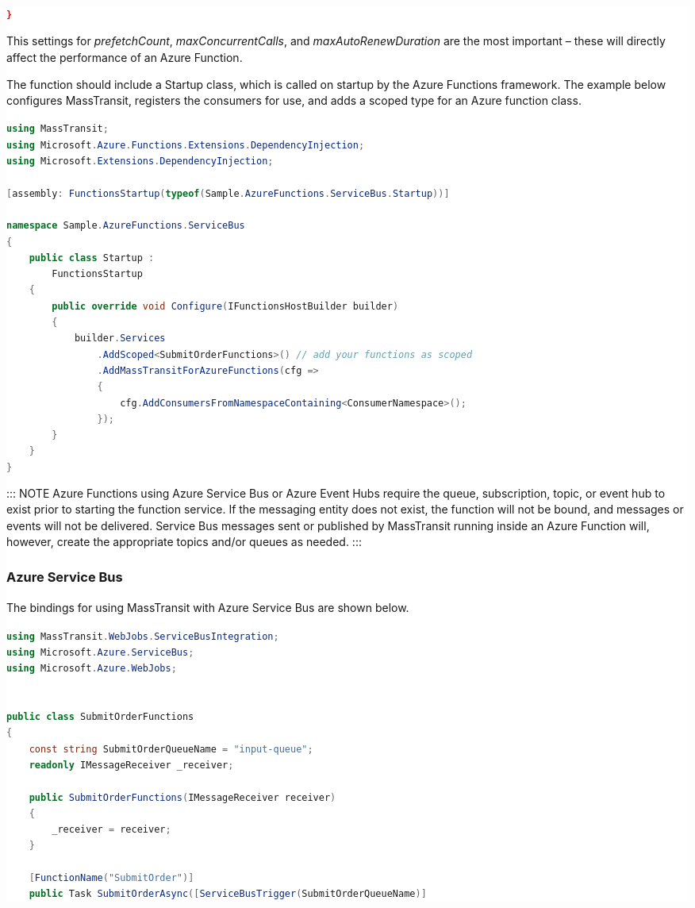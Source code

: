 ```json
}
```

This settings for _prefetchCount_, _maxConcurrentCalls_, and _maxAutoRenewDuration_ are the most important – these will directly affect the performance of an Azure Function.

The function should include a Startup class, which is called on startup by the Azure Functions framework. The example below configures MassTransit, registers the consumers for use, and adds a scoped type for an Azure function class.

```cs
using MassTransit;
using Microsoft.Azure.Functions.Extensions.DependencyInjection;
using Microsoft.Extensions.DependencyInjection;

[assembly: FunctionsStartup(typeof(Sample.AzureFunctions.ServiceBus.Startup))]

namespace Sample.AzureFunctions.ServiceBus
{
    public class Startup :
        FunctionsStartup
    {
        public override void Configure(IFunctionsHostBuilder builder)
        {
            builder.Services
                .AddScoped<SubmitOrderFunctions>() // add your functions as scoped
                .AddMassTransitForAzureFunctions(cfg =>
                {
                    cfg.AddConsumersFromNamespaceContaining<ConsumerNamespace>();
                });
        }
    }
}

```

::: NOTE
Azure Functions using Azure Service Bus or Azure Event Hubs require the queue, subscription, topic, or event hub to exist prior to starting the function service. If the messaging entity does not exist, the function will not be bound, and messages or events will not be delivered. Service Bus messages sent or published by MassTransit running inside an Azure Function will, however, create the appropriate topics and/or queues as needed.
:::

### Azure Service Bus

The bindings for using MassTransit with Azure Service Bus are shown below.

```csharp
using MassTransit.WebJobs.ServiceBusIntegration;
using Microsoft.Azure.ServiceBus;
using Microsoft.Azure.WebJobs;


public class SubmitOrderFunctions
{
    const string SubmitOrderQueueName = "input-queue";
    readonly IMessageReceiver _receiver;

    public SubmitOrderFunctions(IMessageReceiver receiver)
    {
        _receiver = receiver;
    }

    [FunctionName("SubmitOrder")]
    public Task SubmitOrderAsync([ServiceBusTrigger(SubmitOrderQueueName)]
```